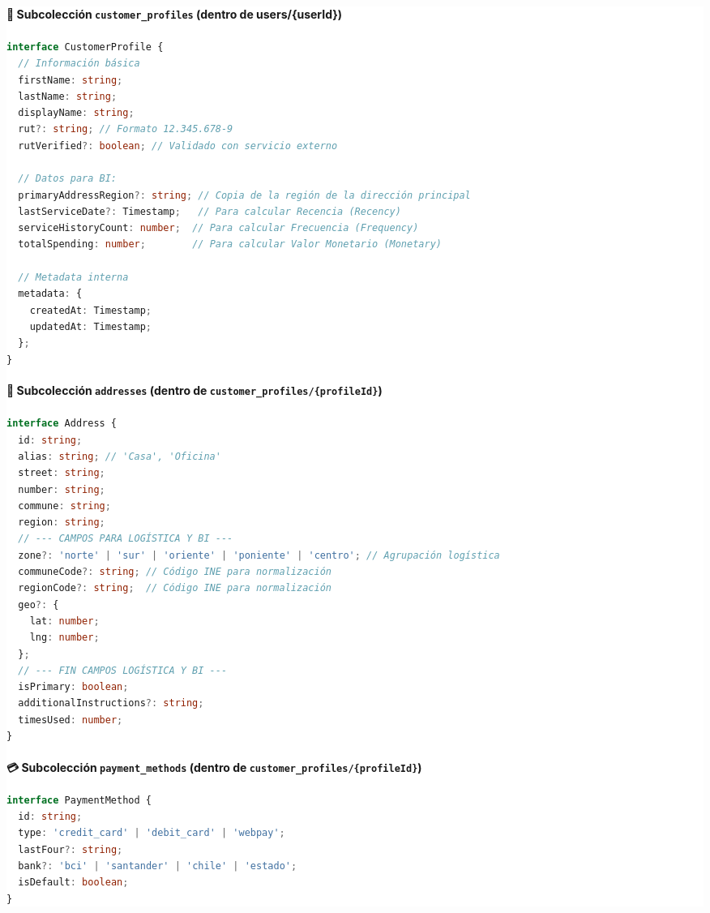 #### 📁 Subcolección `customer_profiles` (dentro de users/{userId})
```typescript
interface CustomerProfile {
  // Información básica
  firstName: string;
  lastName: string;
  displayName: string;
  rut?: string; // Formato 12.345.678-9
  rutVerified?: boolean; // Validado con servicio externo
  
  // Datos para BI:
  primaryAddressRegion?: string; // Copia de la región de la dirección principal
  lastServiceDate?: Timestamp;   // Para calcular Recencia (Recency)
  serviceHistoryCount: number;  // Para calcular Frecuencia (Frequency)
  totalSpending: number;        // Para calcular Valor Monetario (Monetary) 
    
  // Metadata interna
  metadata: {
    createdAt: Timestamp;
    updatedAt: Timestamp;
  };
}
```

#### 📍 Subcolección `addresses` (dentro de `customer_profiles/{profileId}`)
```typescript
interface Address {
  id: string;
  alias: string; // 'Casa', 'Oficina'
  street: string;
  number: string;
  commune: string;
  region: string;
  // --- CAMPOS PARA LOGÍSTICA Y BI ---
  zone?: 'norte' | 'sur' | 'oriente' | 'poniente' | 'centro'; // Agrupación logística
  communeCode?: string; // Código INE para normalización
  regionCode?: string;  // Código INE para normalización
  geo?: {
    lat: number;
    lng: number;
  };
  // --- FIN CAMPOS LOGÍSTICA Y BI ---
  isPrimary: boolean;
  additionalInstructions?: string;
  timesUsed: number;
}
```
#### 💳 Subcolección `payment_methods` (dentro de `customer_profiles/{profileId}`)
```typescript
interface PaymentMethod {
  id: string;
  type: 'credit_card' | 'debit_card' | 'webpay';
  lastFour?: string;
  bank?: 'bci' | 'santander' | 'chile' | 'estado';
  isDefault: boolean;
}
```
